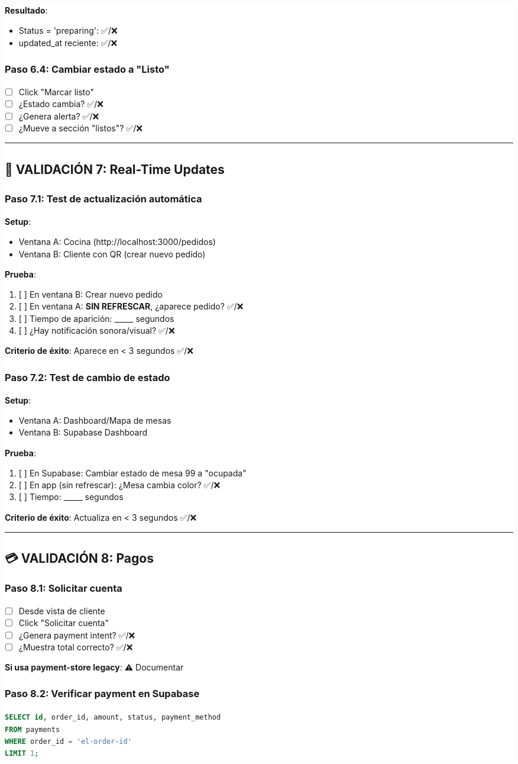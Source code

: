 **Resultado**:
- Status = 'preparing': ✅/❌
- updated_at reciente: ✅/❌

### Paso 6.4: Cambiar estado a "Listo"
- [ ] Click "Marcar listo"
- [ ] ¿Estado cambia? ✅/❌
- [ ] ¿Genera alerta? ✅/❌
- [ ] ¿Mueve a sección "listos"? ✅/❌

---

## 🔔 VALIDACIÓN 7: Real-Time Updates

### Paso 7.1: Test de actualización automática
**Setup**:
- Ventana A: Cocina (http://localhost:3000/pedidos)
- Ventana B: Cliente con QR (crear nuevo pedido)

**Prueba**:
1. [ ] En ventana B: Crear nuevo pedido
2. [ ] En ventana A: **SIN REFRESCAR**, ¿aparece pedido? ✅/❌
3. [ ] Tiempo de aparición: _____ segundos
4. [ ] ¿Hay notificación sonora/visual? ✅/❌

**Criterio de éxito**: Aparece en < 3 segundos ✅/❌

### Paso 7.2: Test de cambio de estado
**Setup**:
- Ventana A: Dashboard/Mapa de mesas
- Ventana B: Supabase Dashboard

**Prueba**:
1. [ ] En Supabase: Cambiar estado de mesa 99 a "ocupada"
2. [ ] En app (sin refrescar): ¿Mesa cambia color? ✅/❌
3. [ ] Tiempo: _____ segundos

**Criterio de éxito**: Actualiza en < 3 segundos ✅/❌

---

## 💳 VALIDACIÓN 8: Pagos

### Paso 8.1: Solicitar cuenta
- [ ] Desde vista de cliente
- [ ] Click "Solicitar cuenta"
- [ ] ¿Genera payment intent? ✅/❌
- [ ] ¿Muestra total correcto? ✅/❌

**Si usa payment-store legacy**: ⚠️ Documentar

### Paso 8.2: Verificar payment en Supabase
```sql
SELECT id, order_id, amount, status, payment_method
FROM payments
WHERE order_id = 'el-order-id'
LIMIT 1;
```
